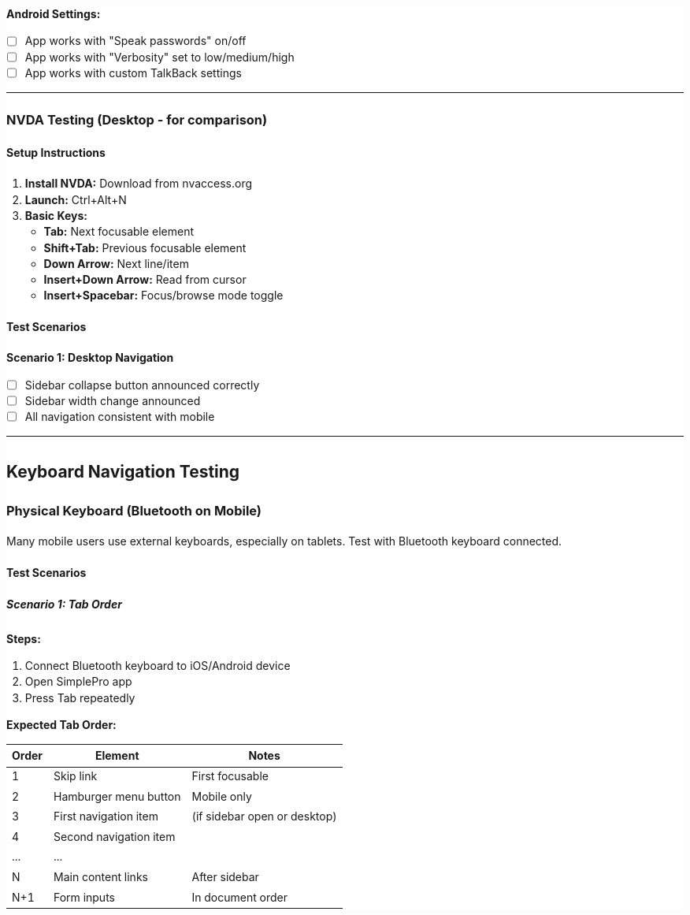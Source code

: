 **Android Settings:**

- [ ] App works with "Speak passwords" on/off
- [ ] App works with "Verbosity" set to low/medium/high
- [ ] App works with custom TalkBack settings

---

### NVDA Testing (Desktop - for comparison)

#### Setup Instructions

1. **Install NVDA:** Download from nvaccess.org
2. **Launch:** Ctrl+Alt+N
3. **Basic Keys:**
   - **Tab:** Next focusable element
   - **Shift+Tab:** Previous focusable element
   - **Down Arrow:** Next line/item
   - **Insert+Down Arrow:** Read from cursor
   - **Insert+Spacebar:** Focus/browse mode toggle

#### Test Scenarios

**Scenario 1: Desktop Navigation**

- [ ] Sidebar collapse button announced correctly
- [ ] Sidebar width change announced
- [ ] All navigation consistent with mobile

---

## Keyboard Navigation Testing

### Physical Keyboard (Bluetooth on Mobile)

Many mobile users use external keyboards, especially on tablets. Test with Bluetooth keyboard connected.

#### Test Scenarios

##### Scenario 1: Tab Order

**Steps:**

1. Connect Bluetooth keyboard to iOS/Android device
2. Open SimplePro app
3. Press Tab repeatedly

**Expected Tab Order:**

| Order | Element                | Notes                        |
| ----- | ---------------------- | ---------------------------- |
| 1     | Skip link              | First focusable              |
| 2     | Hamburger menu button  | Mobile only                  |
| 3     | First navigation item  | (if sidebar open or desktop) |
| 4     | Second navigation item |                              |
| ...   | ...                    |                              |
| N     | Main content links     | After sidebar                |
| N+1   | Form inputs            | In document order            |
